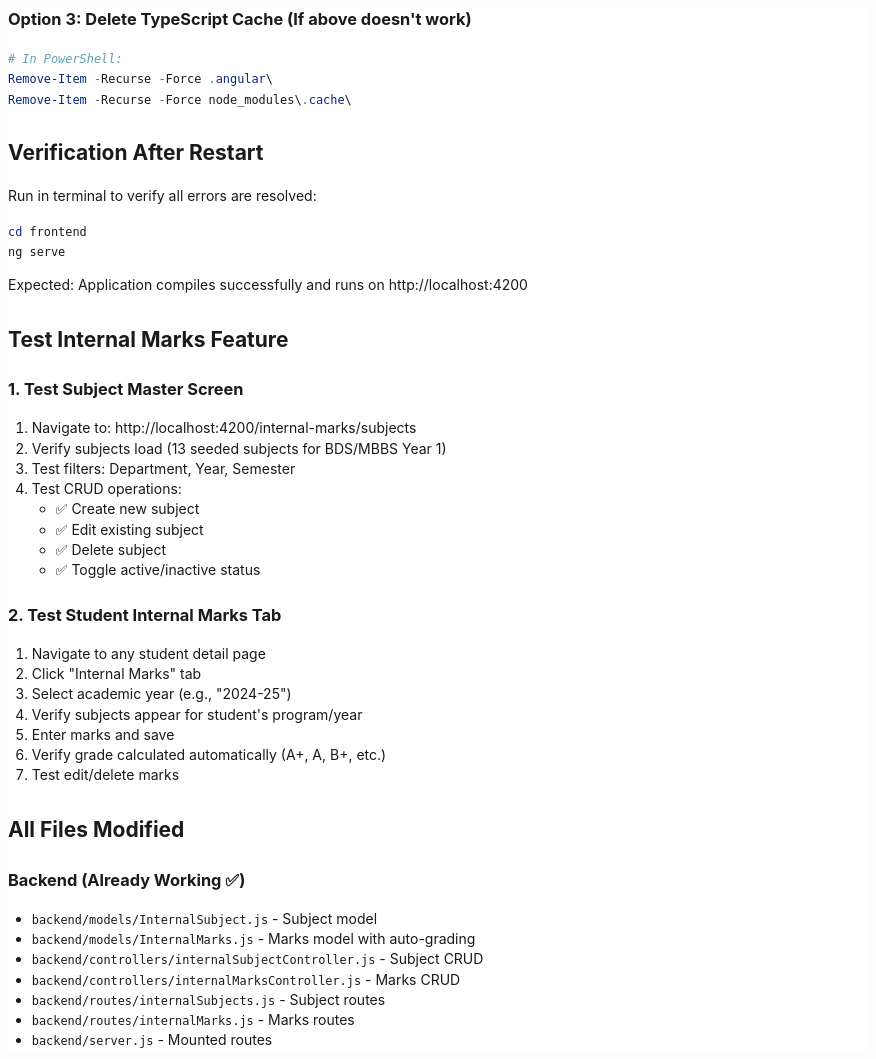 ### Option 3: Delete TypeScript Cache (If above doesn't work)
```powershell
# In PowerShell:
Remove-Item -Recurse -Force .angular\
Remove-Item -Recurse -Force node_modules\.cache\
```

## Verification After Restart

Run in terminal to verify all errors are resolved:
```powershell
cd frontend
ng serve
```

Expected: Application compiles successfully and runs on http://localhost:4200

## Test Internal Marks Feature

### 1. Test Subject Master Screen
1. Navigate to: http://localhost:4200/internal-marks/subjects
2. Verify subjects load (13 seeded subjects for BDS/MBBS Year 1)
3. Test filters: Department, Year, Semester
4. Test CRUD operations:
   - ✅ Create new subject
   - ✅ Edit existing subject
   - ✅ Delete subject
   - ✅ Toggle active/inactive status

### 2. Test Student Internal Marks Tab
1. Navigate to any student detail page
2. Click "Internal Marks" tab
3. Select academic year (e.g., "2024-25")
4. Verify subjects appear for student's program/year
5. Enter marks and save
6. Verify grade calculated automatically (A+, A, B+, etc.)
7. Test edit/delete marks

## All Files Modified

### Backend (Already Working ✅)
- `backend/models/InternalSubject.js` - Subject model
- `backend/models/InternalMarks.js` - Marks model with auto-grading
- `backend/controllers/internalSubjectController.js` - Subject CRUD
- `backend/controllers/internalMarksController.js` - Marks CRUD
- `backend/routes/internalSubjects.js` - Subject routes
- `backend/routes/internalMarks.js` - Marks routes
- `backend/server.js` - Mounted routes
